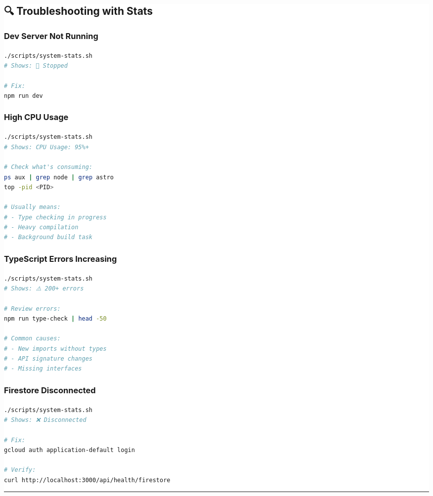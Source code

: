 
## 🔍 Troubleshooting with Stats

### Dev Server Not Running
```bash
./scripts/system-stats.sh
# Shows: 🔴 Stopped

# Fix:
npm run dev
```

### High CPU Usage
```bash
./scripts/system-stats.sh
# Shows: CPU Usage: 95%+

# Check what's consuming:
ps aux | grep node | grep astro
top -pid <PID>

# Usually means:
# - Type checking in progress
# - Heavy compilation
# - Background build task
```

### TypeScript Errors Increasing
```bash
./scripts/system-stats.sh
# Shows: ⚠️ 200+ errors

# Review errors:
npm run type-check | head -50

# Common causes:
# - New imports without types
# - API signature changes
# - Missing interfaces
```

### Firestore Disconnected
```bash
./scripts/system-stats.sh
# Shows: ❌ Disconnected

# Fix:
gcloud auth application-default login

# Verify:
curl http://localhost:3000/api/health/firestore
```

---